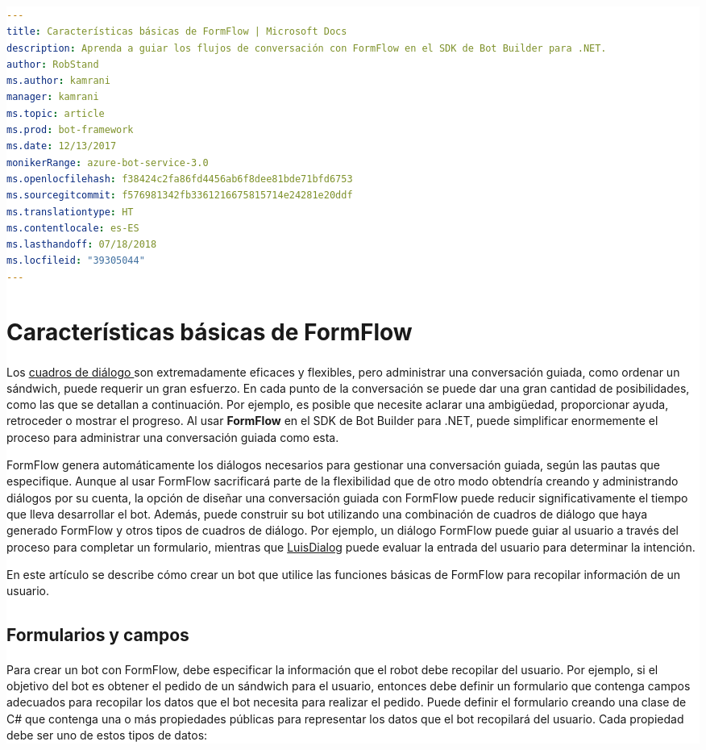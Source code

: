 ```yaml
---
title: Características básicas de FormFlow | Microsoft Docs
description: Aprenda a guiar los flujos de conversación con FormFlow en el SDK de Bot Builder para .NET.
author: RobStand
ms.author: kamrani
manager: kamrani
ms.topic: article
ms.prod: bot-framework
ms.date: 12/13/2017
monikerRange: azure-bot-service-3.0
ms.openlocfilehash: f38424c2fa86fd4456ab6f8dee81bde71bfd6753
ms.sourcegitcommit: f576981342fb3361216675815714e24281e20ddf
ms.translationtype: HT
ms.contentlocale: es-ES
ms.lasthandoff: 07/18/2018
ms.locfileid: "39305044"
---
```

# <a name="basic-features-of-formflow"></a>Características básicas de FormFlow

Los [cuadros de diálogo ](bot-builder-dotnet-dialogs.md) son extremadamente eficaces y flexibles, pero administrar una conversación guiada, como ordenar un sándwich, puede requerir un gran esfuerzo. En cada punto de la conversación se puede dar una gran cantidad de posibilidades, como las que se detallan a continuación. Por ejemplo, es posible que necesite aclarar una ambigüedad, proporcionar ayuda, retroceder o mostrar el progreso. Al usar **FormFlow** en el SDK de Bot Builder para .NET, puede simplificar enormemente el proceso para administrar una conversación guiada como esta. 

FormFlow genera automáticamente los diálogos necesarios para gestionar una conversación guiada, según las pautas que especifique. Aunque al usar FormFlow sacrificará parte de la flexibilidad que de otro modo obtendría creando y administrando diálogos por su cuenta, la opción de diseñar una conversación guiada con FormFlow puede reducir significativamente el tiempo que lleva desarrollar el bot. Además, puede construir su bot utilizando una combinación de cuadros de diálogo que haya generado FormFlow y otros tipos de cuadros de diálogo. Por ejemplo, un diálogo FormFlow puede guiar al usuario a través del proceso para completar un formulario, mientras que [LuisDialog][LuisDialog] puede evaluar la entrada del usuario para determinar la intención.

En este artículo se describe cómo crear un bot que utilice las funciones básicas de FormFlow para recopilar información de un usuario.

## <a id="forms-and-fields"></a>Formularios y campos

Para crear un bot con FormFlow, debe especificar la información que el robot debe recopilar del usuario. Por ejemplo, si el objetivo del bot es obtener el pedido de un sándwich para el usuario, entonces debe definir un formulario que contenga campos adecuados para recopilar los datos que el bot necesita para realizar el pedido. Puede definir el formulario creando una clase de C# que contenga una o más propiedades públicas para representar los datos que el bot recopilará del usuario. Cada propiedad debe ser uno de estos tipos de datos:


[LuisDialog]: /dotnet/api/microsoft.bot.builder.dialogs.luisdialog-1
[iField]: /dotnet/api/microsoft.bot.builder.formflow.advanced.ifield-1
[field]: /dotnet/api/microsoft.bot.builder.formflow.advanced.field-1
[formBuilder]: /dotnet/api/microsoft.bot.builder.formflow.formbuilder-1
